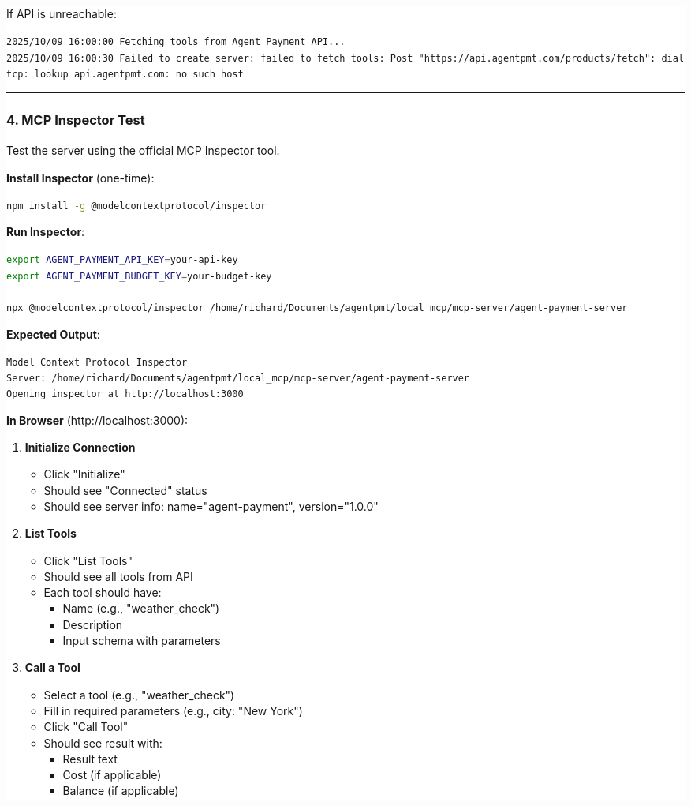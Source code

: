 If API is unreachable:
```
2025/10/09 16:00:00 Fetching tools from Agent Payment API...
2025/10/09 16:00:30 Failed to create server: failed to fetch tools: Post "https://api.agentpmt.com/products/fetch": dial tcp: lookup api.agentpmt.com: no such host
```

---

### 4. MCP Inspector Test

Test the server using the official MCP Inspector tool.

**Install Inspector** (one-time):
```bash
npm install -g @modelcontextprotocol/inspector
```

**Run Inspector**:
```bash
export AGENT_PAYMENT_API_KEY=your-api-key
export AGENT_PAYMENT_BUDGET_KEY=your-budget-key

npx @modelcontextprotocol/inspector /home/richard/Documents/agentpmt/local_mcp/mcp-server/agent-payment-server
```

**Expected Output**:
```
Model Context Protocol Inspector
Server: /home/richard/Documents/agentpmt/local_mcp/mcp-server/agent-payment-server
Opening inspector at http://localhost:3000
```

**In Browser** (http://localhost:3000):

1. **Initialize Connection**
   - Click "Initialize"
   - Should see "Connected" status
   - Should see server info: name="agent-payment", version="1.0.0"

2. **List Tools**
   - Click "List Tools"
   - Should see all tools from API
   - Each tool should have:
     - Name (e.g., "weather_check")
     - Description
     - Input schema with parameters

3. **Call a Tool**
   - Select a tool (e.g., "weather_check")
   - Fill in required parameters (e.g., city: "New York")
   - Click "Call Tool"
   - Should see result with:
     - Result text
     - Cost (if applicable)
     - Balance (if applicable)
